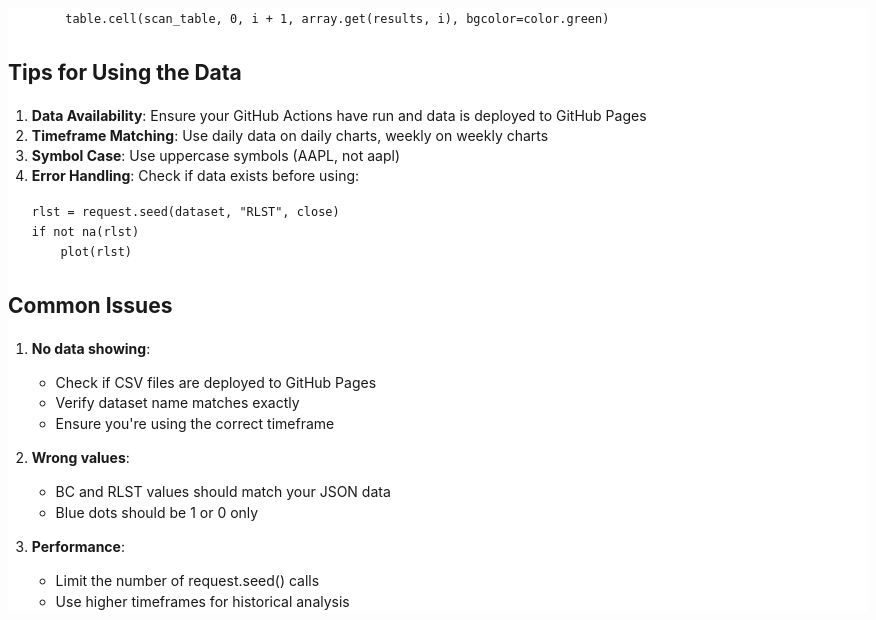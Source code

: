 ```pine
        table.cell(scan_table, 0, i + 1, array.get(results, i), bgcolor=color.green)
```

## Tips for Using the Data

1. **Data Availability**: Ensure your GitHub Actions have run and data is deployed to GitHub Pages
2. **Timeframe Matching**: Use daily data on daily charts, weekly on weekly charts
3. **Symbol Case**: Use uppercase symbols (AAPL, not aapl)
4. **Error Handling**: Check if data exists before using:
   ```pine
   rlst = request.seed(dataset, "RLST", close)
   if not na(rlst)
       plot(rlst)
   ```

## Common Issues

1. **No data showing**: 
   - Check if CSV files are deployed to GitHub Pages
   - Verify dataset name matches exactly
   - Ensure you're using the correct timeframe

2. **Wrong values**: 
   - BC and RLST values should match your JSON data
   - Blue dots should be 1 or 0 only

3. **Performance**: 
   - Limit the number of request.seed() calls
   - Use higher timeframes for historical analysis